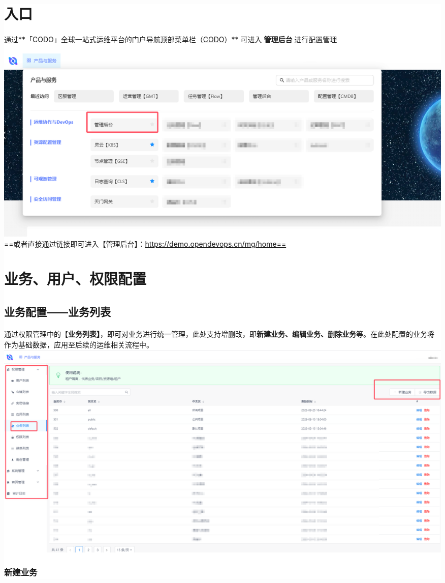 # 入口

通过**「CODO」全球一站式运维平台的门户导航顶部菜单栏（[CODO](https://demo.opendevops.cn/cmdb/)）**
可进入 **管理后台** 进行配置管理


![20250108152948.png](images%2F20250108152948.png)
==或者直接通过链接即可进入【管理后台】：https://demo.opendevops.cn/mg/home==

# 业务、用户、权限配置
## 业务配置——业务列表
通过权限管理中的【**业务列表】**，即可对业务进行统一管理，此处支持增删改，即**新建业务、编辑业务、删除业务**等。在此处配置的业务将作为基础数据，应用至后续的运维相关流程中。
![20250108153811.png](images%2F20250108153811.png)
### 新建业务
